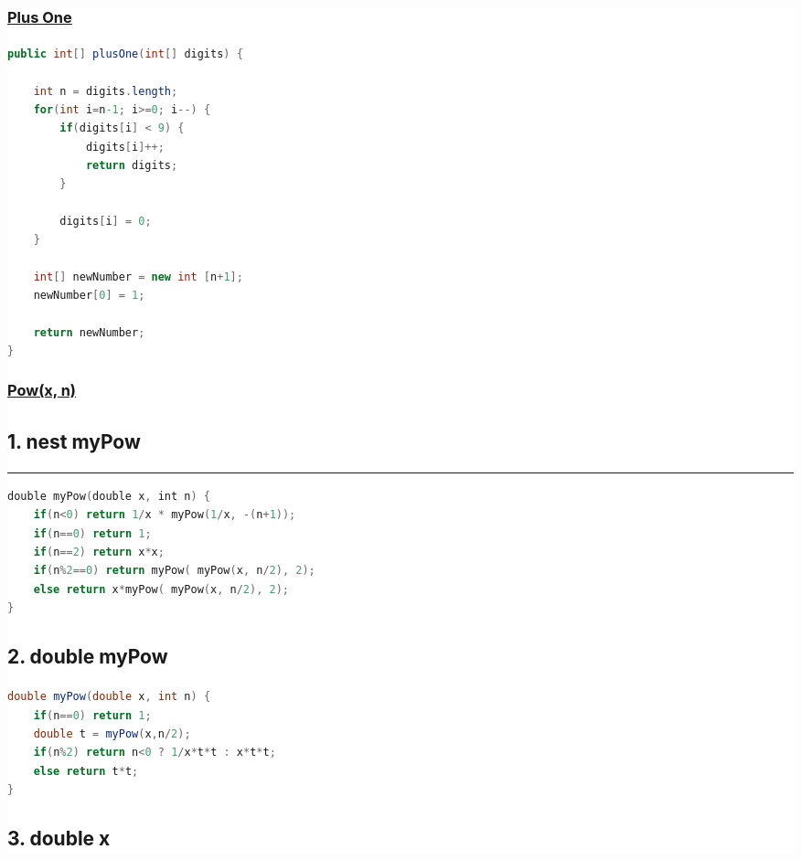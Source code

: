### [Plus One](https://leetcode.com/problems/plus-one/)

```csharp
public int[] plusOne(int[] digits) {

    int n = digits.length;
    for(int i=n-1; i>=0; i--) {
        if(digits[i] < 9) {
            digits[i]++;
            return digits;
        }

        digits[i] = 0;
    }

    int[] newNumber = new int [n+1];
    newNumber[0] = 1;

    return newNumber;
}
```

### [Pow(x, n)](https://leetcode.com/problems/powx-n/)

## **1. nest myPow**

---

```kotlin
double myPow(double x, int n) {
    if(n<0) return 1/x * myPow(1/x, -(n+1));
    if(n==0) return 1;
    if(n==2) return x*x;
    if(n%2==0) return myPow( myPow(x, n/2), 2);
    else return x*myPow( myPow(x, n/2), 2);
}
```

## **2. double myPow**

```java
double myPow(double x, int n) { 
    if(n==0) return 1;
    double t = myPow(x,n/2);
    if(n%2) return n<0 ? 1/x*t*t : x*t*t;
    else return t*t;
}
```

## **3. double x**
